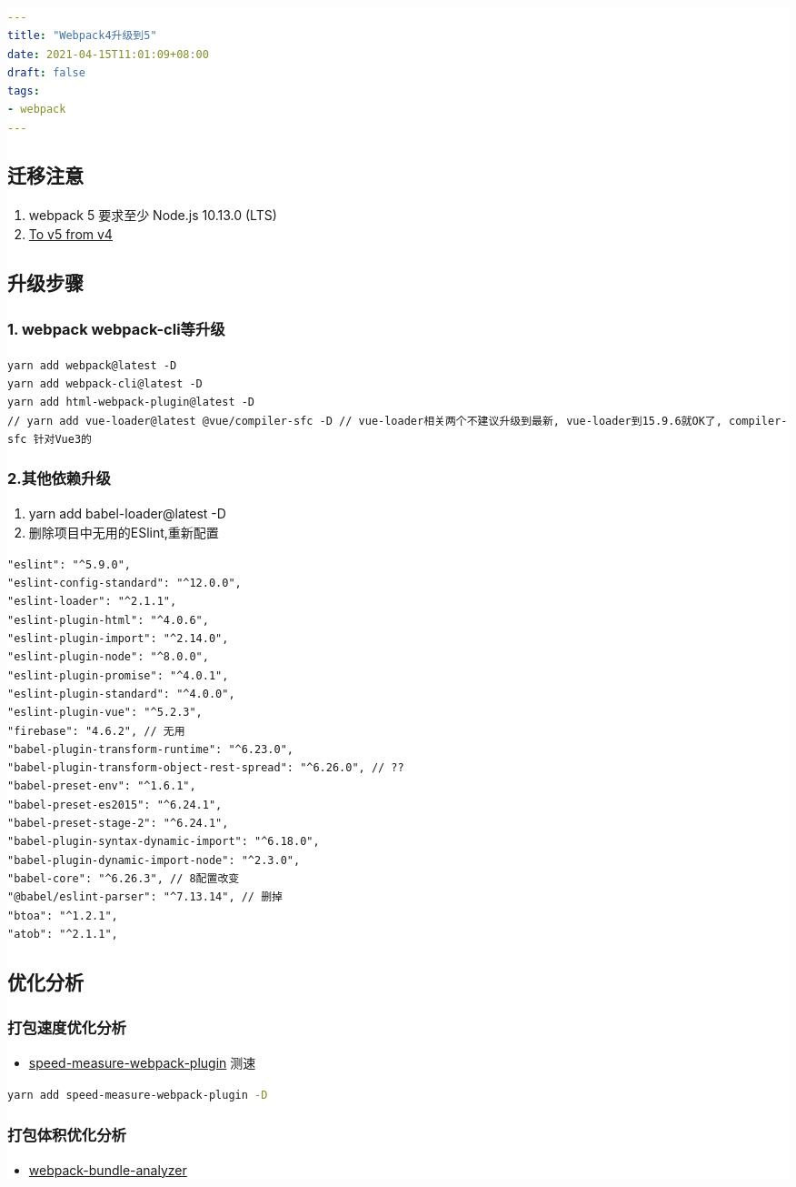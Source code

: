 ```yaml
---
title: "Webpack4升级到5"
date: 2021-04-15T11:01:09+08:00
draft: false
tags:
- webpack
---
```

## 迁移注意
1. webpack 5 要求至少 Node.js 10.13.0 (LTS)
2. [To v5 from v4](https://webpack.js.org/migrate/5/#run-a-single-build-and-follow-advises)



## 升级步骤
### 1. webpack webpack-cli等升级
```
yarn add webpack@latest -D
yarn add webpack-cli@latest -D
yarn add html-webpack-plugin@latest -D
// yarn add vue-loader@latest @vue/compiler-sfc -D // vue-loader相关两个不建议升级到最新, vue-loader到15.9.6就OK了, compiler-sfc 针对Vue3的
```

### 2.其他依赖升级
1. yarn add babel-loader@latest -D 
2. 删除项目中无用的ESlint,重新配置
```
"eslint": "^5.9.0",
"eslint-config-standard": "^12.0.0",
"eslint-loader": "^2.1.1",
"eslint-plugin-html": "^4.0.6",
"eslint-plugin-import": "^2.14.0",
"eslint-plugin-node": "^8.0.0",
"eslint-plugin-promise": "^4.0.1",
"eslint-plugin-standard": "^4.0.0",
"eslint-plugin-vue": "^5.2.3",
"firebase": "4.6.2", // 无用
"babel-plugin-transform-runtime": "^6.23.0",
"babel-plugin-transform-object-rest-spread": "^6.26.0", // ??
"babel-preset-env": "^1.6.1",
"babel-preset-es2015": "^6.24.1",
"babel-preset-stage-2": "^6.24.1",
"babel-plugin-syntax-dynamic-import": "^6.18.0",
"babel-plugin-dynamic-import-node": "^2.3.0",
"babel-core": "^6.26.3", // 8配置改变
"@babel/eslint-parser": "^7.13.14", // 删掉
"btoa": "^1.2.1",
"atob": "^2.1.1",
```
## 优化分析
### 打包速度优化分析
- [speed-measure-webpack-plugin](https://www.npmjs.com/package/speed-measure-webpack-plugin) 测速
```bash
yarn add speed-measure-webpack-plugin -D
```
### 打包体积优化分析
- [webpack-bundle-analyzer](https://www.npmjs.com/package/webpack-bundle-analyzer)
```bash
```